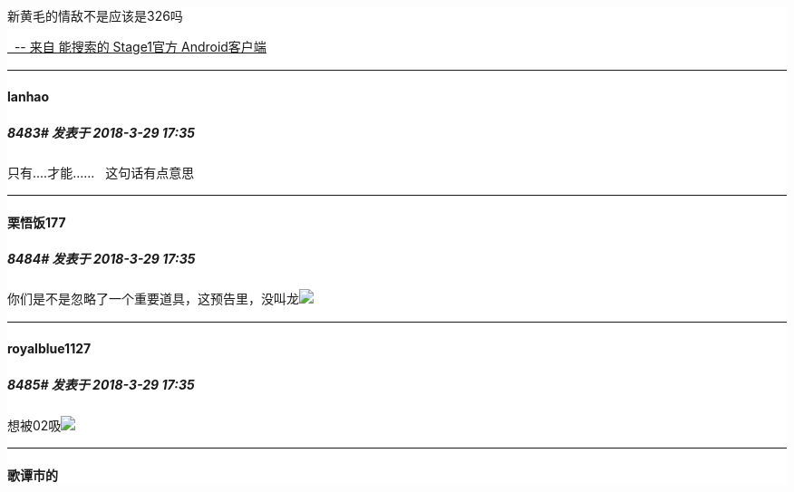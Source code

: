 


新黄毛的情敌不是应该是326吗

[  -- 来自 能搜索的 Stage1官方 Android客户端](https://www.coolapk.com/apk/140634)







*****

####  lanhao  
##### 8483#       发表于 2018-3-29 17:35




只有....才能......   这句话有点意思







*****

####  栗悟饭177  
##### 8484#       发表于 2018-3-29 17:35




你们是不是忽略了一个重要道具，这预告里，没叫龙<img src="https://static.saraba1st.com/image/smiley/face2017/067.png" referrerpolicy="no-referrer">







*****

####  royalblue1127  
##### 8485#       发表于 2018-3-29 17:35




想被02吸<img src="https://static.saraba1st.com/image/smiley/face2017/045.png" referrerpolicy="no-referrer">







*****

####  歌谭市的  
